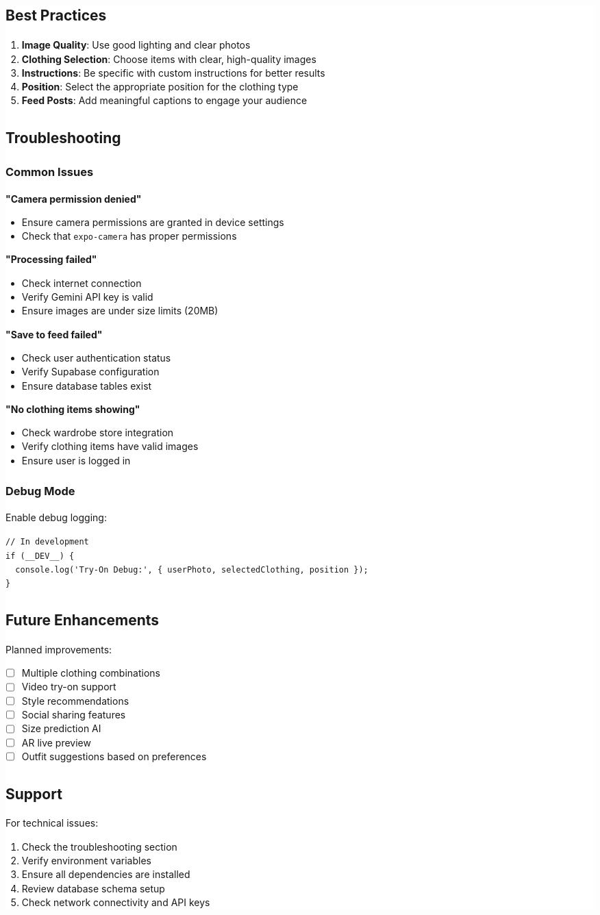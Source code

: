 ## Best Practices

1. **Image Quality**: Use good lighting and clear photos
2. **Clothing Selection**: Choose items with clear, high-quality images
3. **Instructions**: Be specific with custom instructions for better results
4. **Position**: Select the appropriate position for the clothing type
5. **Feed Posts**: Add meaningful captions to engage your audience

## Troubleshooting

### Common Issues

**"Camera permission denied"**
- Ensure camera permissions are granted in device settings
- Check that `expo-camera` has proper permissions

**"Processing failed"**
- Check internet connection
- Verify Gemini API key is valid
- Ensure images are under size limits (20MB)

**"Save to feed failed"**
- Check user authentication status
- Verify Supabase configuration
- Ensure database tables exist

**"No clothing items showing"**
- Check wardrobe store integration
- Verify clothing items have valid images
- Ensure user is logged in

### Debug Mode

Enable debug logging:

```tsx
// In development
if (__DEV__) {
  console.log('Try-On Debug:', { userPhoto, selectedClothing, position });
}
```

## Future Enhancements

Planned improvements:
- [ ] Multiple clothing combinations
- [ ] Video try-on support
- [ ] Style recommendations
- [ ] Social sharing features
- [ ] Size prediction AI
- [ ] AR live preview
- [ ] Outfit suggestions based on preferences

## Support

For technical issues:
1. Check the troubleshooting section
2. Verify environment variables
3. Ensure all dependencies are installed
4. Review database schema setup
5. Check network connectivity and API keys